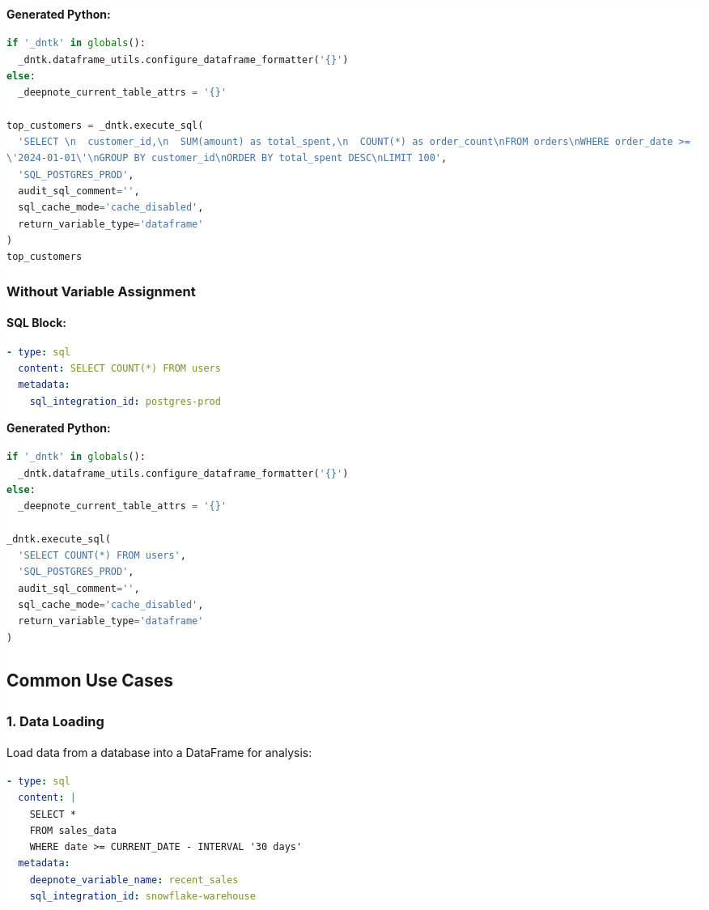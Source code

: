 **Generated Python:**
```python
if '_dntk' in globals():
  _dntk.dataframe_utils.configure_dataframe_formatter('{}')
else:
  _deepnote_current_table_attrs = '{}'

top_customers = _dntk.execute_sql(
  'SELECT \n  customer_id,\n  SUM(amount) as total_spent,\n  COUNT(*) as order_count\nFROM orders\nWHERE order_date >= \'2024-01-01\'\nGROUP BY customer_id\nORDER BY total_spent DESC\nLIMIT 100',
  'SQL_POSTGRES_PROD',
  audit_sql_comment='',
  sql_cache_mode='cache_disabled',
  return_variable_type='dataframe'
)
top_customers
```

### Without Variable Assignment

**SQL Block:**
```yaml
- type: sql
  content: SELECT COUNT(*) FROM users
  metadata:
    sql_integration_id: postgres-prod
```

**Generated Python:**
```python
if '_dntk' in globals():
  _dntk.dataframe_utils.configure_dataframe_formatter('{}')
else:
  _deepnote_current_table_attrs = '{}'

_dntk.execute_sql(
  'SELECT COUNT(*) FROM users',
  'SQL_POSTGRES_PROD',
  audit_sql_comment='',
  sql_cache_mode='cache_disabled',
  return_variable_type='dataframe'
)
```

## Common Use Cases

### 1. Data Loading

Load data from a database into a DataFrame for analysis:

```yaml
- type: sql
  content: |
    SELECT *
    FROM sales_data
    WHERE date >= CURRENT_DATE - INTERVAL '30 days'
  metadata:
    deepnote_variable_name: recent_sales
    sql_integration_id: snowflake-warehouse
```
